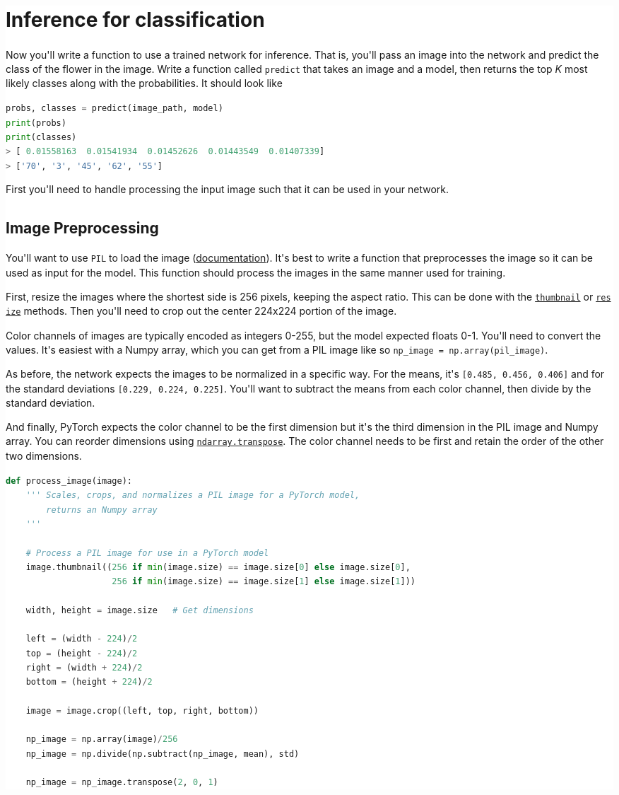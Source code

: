 # Inference for classification

Now you'll write a function to use a trained network for inference. That is, you'll pass an image into the network and predict the class of the flower in the image. Write a function called `predict` that takes an image and a model, then returns the top $K$ most likely classes along with the probabilities. It should look like 

```python
probs, classes = predict(image_path, model)
print(probs)
print(classes)
> [ 0.01558163  0.01541934  0.01452626  0.01443549  0.01407339]
> ['70', '3', '45', '62', '55']
```

First you'll need to handle processing the input image such that it can be used in your network. 

## Image Preprocessing

You'll want to use `PIL` to load the image ([documentation](https://pillow.readthedocs.io/en/latest/reference/Image.html)). It's best to write a function that preprocesses the image so it can be used as input for the model. This function should process the images in the same manner used for training. 

First, resize the images where the shortest side is 256 pixels, keeping the aspect ratio. This can be done with the [`thumbnail`](http://pillow.readthedocs.io/en/3.1.x/reference/Image.html#PIL.Image.Image.thumbnail) or [`resize`](http://pillow.readthedocs.io/en/3.1.x/reference/Image.html#PIL.Image.Image.thumbnail) methods. Then you'll need to crop out the center 224x224 portion of the image.

Color channels of images are typically encoded as integers 0-255, but the model expected floats 0-1. You'll need to convert the values. It's easiest with a Numpy array, which you can get from a PIL image like so `np_image = np.array(pil_image)`.

As before, the network expects the images to be normalized in a specific way. For the means, it's `[0.485, 0.456, 0.406]` and for the standard deviations `[0.229, 0.224, 0.225]`. You'll want to subtract the means from each color channel, then divide by the standard deviation. 

And finally, PyTorch expects the color channel to be the first dimension but it's the third dimension in the PIL image and Numpy array. You can reorder dimensions using [`ndarray.transpose`](https://docs.scipy.org/doc/numpy-1.13.0/reference/generated/numpy.ndarray.transpose.html). The color channel needs to be first and retain the order of the other two dimensions.


```python
def process_image(image):
    ''' Scales, crops, and normalizes a PIL image for a PyTorch model,
        returns an Numpy array
    '''
    
    # Process a PIL image for use in a PyTorch model
    image.thumbnail((256 if min(image.size) == image.size[0] else image.size[0], 
                     256 if min(image.size) == image.size[1] else image.size[1]))
    
    width, height = image.size   # Get dimensions

    left = (width - 224)/2
    top = (height - 224)/2
    right = (width + 224)/2
    bottom = (height + 224)/2

    image = image.crop((left, top, right, bottom))
    
    np_image = np.array(image)/256
    np_image = np.divide(np.subtract(np_image, mean), std)
    
    np_image = np_image.transpose(2, 0, 1)
```